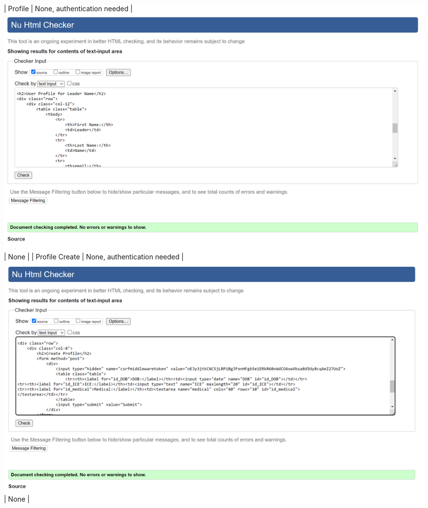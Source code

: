 | Profile | None, authentication needed | ![screenshot](documentation/testing/html_validation_profile.png) | None |
| Profile Create | None, authentication needed | ![screenshot](documentation/testing/html_validation_profile_create.png) | None |